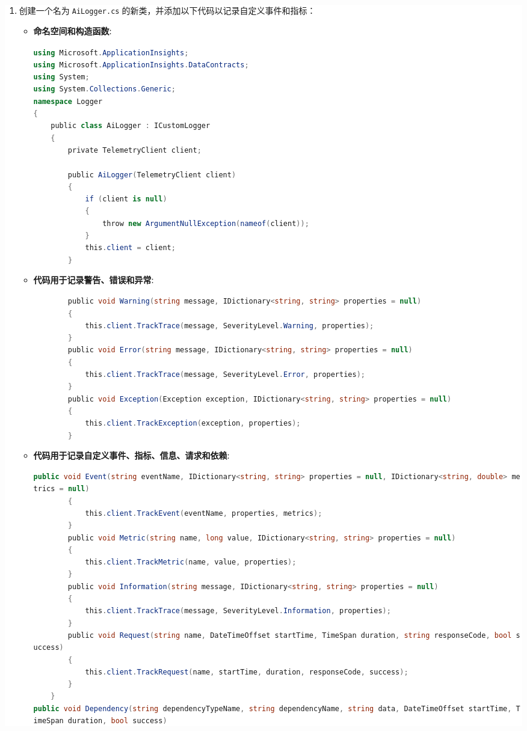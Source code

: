 1.  创建一个名为 `AiLogger.cs` 的新类，并添加以下代码以记录自定义事件和指标：

    +   **命名空间和构造函数**:

        ```cs
        using Microsoft.ApplicationInsights;
        using Microsoft.ApplicationInsights.DataContracts;
        using System;
        using System.Collections.Generic;
        namespace Logger
        {
            public class AiLogger : ICustomLogger
            {
                private TelemetryClient client;

                public AiLogger(TelemetryClient client)
                {
                    if (client is null)
                    {
                        throw new ArgumentNullException(nameof(client));
                    }
                    this.client = client;
                }
        ```

    +   **代码用于记录警告、错误和异常**:

        ```cs
                public void Warning(string message, IDictionary<string, string> properties = null)
                {
                    this.client.TrackTrace(message, SeverityLevel.Warning, properties);
                }
                public void Error(string message, IDictionary<string, string> properties = null)
                {
                    this.client.TrackTrace(message, SeverityLevel.Error, properties);
                }
                public void Exception(Exception exception, IDictionary<string, string> properties = null)
                {
                    this.client.TrackException(exception, properties);
                }        
        ```

    +   **代码用于记录自定义事件、指标、信息、请求和依赖**:

        ```cs
        public void Event(string eventName, IDictionary<string, string> properties = null, IDictionary<string, double> metrics = null)
                {
                    this.client.TrackEvent(eventName, properties, metrics);
                }
                public void Metric(string name, long value, IDictionary<string, string> properties = null)
                {
                    this.client.TrackMetric(name, value, properties);
                }
                public void Information(string message, IDictionary<string, string> properties = null)
                {
                    this.client.TrackTrace(message, SeverityLevel.Information, properties);
                }
                public void Request(string name, DateTimeOffset startTime, TimeSpan duration, string responseCode, bool success)
                {
                    this.client.TrackRequest(name, startTime, duration, responseCode, success);
                }        
            }
        public void Dependency(string dependencyTypeName, string dependencyName, string data, DateTimeOffset startTime, TimeSpan duration, bool success)